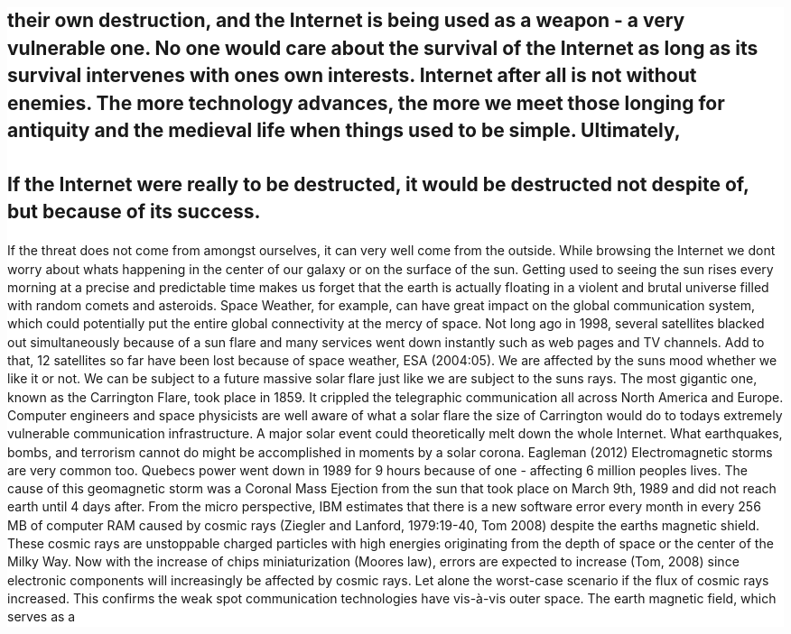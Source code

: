 their own destruction, and the Internet is being used as a weapon - a very
vulnerable one.
No one would care about the survival of the
Internet as long as its survival intervenes with ones own interests.
Internet after all is not without enemies. The more technology advances, the
more we meet those longing for antiquity and the medieval life when things
used to be simple.
Ultimately,
-
If the Internet were really to be
destructed, it would be destructed not despite of, but because of
its success.
-
If the threat does not come from amongst
ourselves, it can very well come from the outside.
While browsing the Internet we dont worry about
whats happening in the center of our galaxy or on the surface of the sun.
Getting used to seeing the sun rises every
morning at a precise and predictable time makes us forget that the earth is
actually floating in a violent and brutal universe filled with random comets
and asteroids.
Space Weather, for example, can have great
impact on the global communication system, which could potentially put the
entire global connectivity at the mercy of space.
Not long ago in 1998, several satellites blacked
out simultaneously
because of a sun flare and many services
went down instantly such as web pages and TV channels. Add to that, 12
satellites so far have been lost because of space weather, ESA (2004:05).
We are
affected by the suns mood whether we like
it or not.
We can be subject to a future massive solar
flare just like we are subject to the suns rays. The most gigantic one,
known as
the Carrington Flare, took place in 1859.
It crippled the telegraphic communication all across North America and
Europe.
Computer engineers and space physicists are well
aware of what a solar flare the size of Carrington would do to todays
extremely vulnerable communication infrastructure.
A major solar event could theoretically melt
down the whole Internet. What earthquakes, bombs, and terrorism cannot
do might be accomplished in moments by a solar corona.
Eagleman (2012)
Electromagnetic storms are very common too.
Quebecs power went down in 1989 for 9 hours
because of one - affecting 6 million peoples lives. The cause of this
geomagnetic storm was a Coronal Mass Ejection from the sun that took place
on March 9th, 1989 and did not reach earth until 4 days
after.
From the micro perspective, IBM estimates that
there is a new software error every month in every 256 MB of computer RAM
caused by cosmic rays (Ziegler and Lanford, 1979:19-40, Tom 2008) despite
the earths magnetic shield. These cosmic rays are unstoppable charged
particles with high energies originating from the depth of space or the
center of the Milky Way.
Now with the increase of chips miniaturization (Moores
law), errors are expected to increase (Tom, 2008) since
electronic components will increasingly be affected by cosmic rays. Let
alone the worst-case scenario if the flux of cosmic rays increased. This
confirms the weak spot communication technologies have vis-à-vis outer
space.
The earth magnetic field, which serves as a